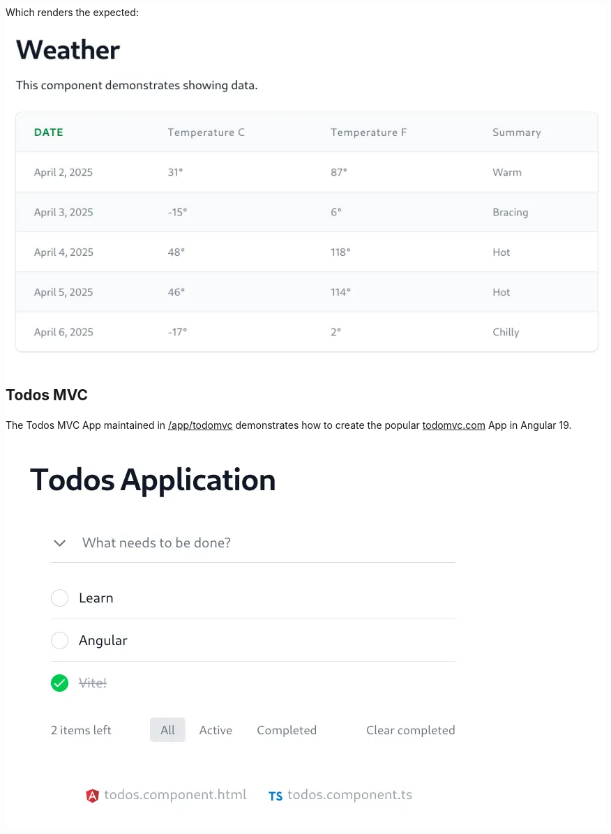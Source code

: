 Which renders the expected:

[![](/img/pages/templates/angular-spa/angular-datagrid-custom.webp)](https://angular-spa.web-templates.io/weather)

## Todos MVC

The Todos MVC App maintained in [/app/todomvc](https://github.com/NetCoreTemplates/angular-spa/tree/main/MyApp.Client/src/app/todomvc) 
demonstrates how to create the popular [todomvc.com](https://todomvc.com) App in Angular 19.

[![](/img/pages/templates/angular-spa/angular-todos.webp)](https://angular-spa.web-templates.io/todomvc)
